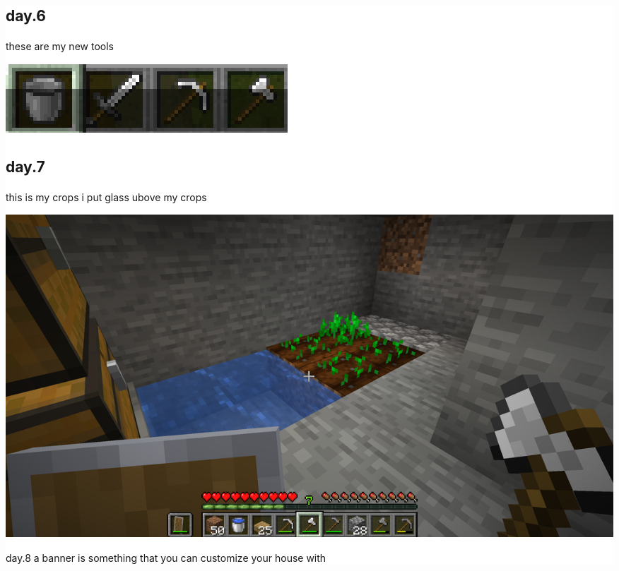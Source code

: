 

## day.6
these are my new tools

![](/Capture.PNG)


## day.7
this is my crops i put glass ubove my crops

![](/my-crops.png)

day.8
a banner is something that you can customize your house with 